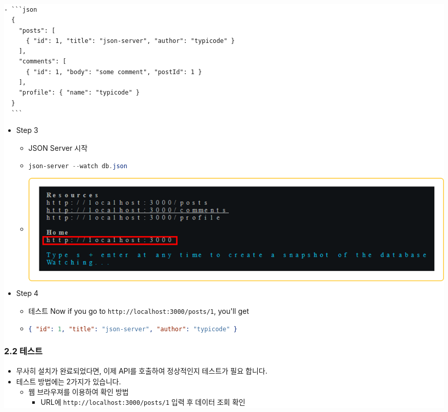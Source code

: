     - ```json
      {
        "posts": [
          { "id": 1, "title": "json-server", "author": "typicode" }
        ],
        "comments": [
          { "id": 1, "body": "some comment", "postId": 1 }
        ],
        "profile": { "name": "typicode" }
      }
      ```

  - Step 3
    - JSON Server 시작

    - ```powershell
      json-server --watch db.json
      ```

    - <img src="../../assets/images/posts/bootcamp005/json_server_1.png" width="100%" align="center"/>

  - Step 4
    - 테스트 Now if you go to `http://localhost:3000/posts/1`, you'll get

    - ```json
      { "id": 1, "title": "json-server", "author": "typicode" }
      ```

### 2.2 테스트

- 무사히 설치가 완료되었다면, 이제 API를 호출하여 정상적인지 테스트가 필요 합니다.
- 테스트 방법에는 2가지가 있습니다.
  - 웹 브라우져를 이용하여 확인 방법
    - URL에 `http://localhost:3000/posts/1` 입력 후 데이터 조회 확인